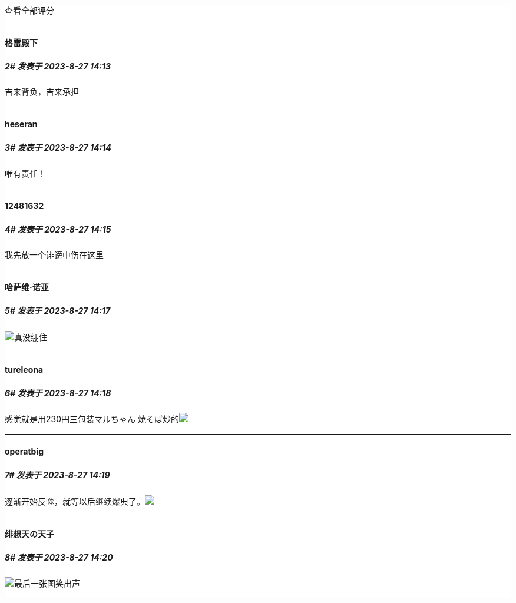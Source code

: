 查看全部评分

*****

####  格雷殿下  
##### 2#       发表于 2023-8-27 14:13

吉来背负，吉来承担

*****

####  heseran  
##### 3#       发表于 2023-8-27 14:14

唯有责任！

*****

####  12481632  
##### 4#       发表于 2023-8-27 14:15

我先放一个诽谤中伤在这里

*****

####  哈萨维·诺亚  
##### 5#       发表于 2023-8-27 14:17

<img src="https://static.saraba1st.com/image/smiley/face2017/067.png" referrerpolicy="no-referrer">真没绷住

*****

####  tureleona  
##### 6#       发表于 2023-8-27 14:18

感觉就是用230円三包装マルちゃん 焼そば炒的<img src="https://static.saraba1st.com/image/smiley/face2017/037.png" referrerpolicy="no-referrer">

*****

####  operatbig  
##### 7#       发表于 2023-8-27 14:19

逐渐开始反噬，就等以后继续爆典了。<img src="https://static.saraba1st.com/image/smiley/face2017/053.png" referrerpolicy="no-referrer">

*****

####  绯想天の天子  
##### 8#       发表于 2023-8-27 14:20

<img src="https://static.saraba1st.com/image/smiley/face2017/066.png" referrerpolicy="no-referrer">最后一张图笑出声

*****
